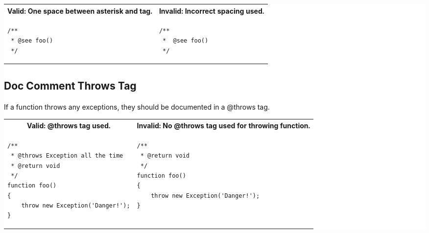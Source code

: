</td>
   </tr>
  </table>
  <table>
   <tr>
    <th>Valid: One space between asterisk and tag.</th>
    <th>Invalid: Incorrect spacing used.</th>
   </tr>
   <tr>
<td>

    /**
     * @see foo()
     */

</td>
<td>

    /**
     *  @see foo()
     */

</td>
   </tr>
  </table>

## Doc Comment Throws Tag

If a function throws any exceptions, they should be documented in a @throws tag.
  <table>
   <tr>
    <th>Valid: @throws tag used.</th>
    <th>Invalid: No @throws tag used for throwing function.</th>
   </tr>
   <tr>
<td>

    /**
     * @throws Exception all the time
     * @return void
     */
    function foo()
    {
        throw new Exception('Danger!');
    }

</td>
<td>

    /**
     * @return void
     */
    function foo()
    {
        throw new Exception('Danger!');
    }

